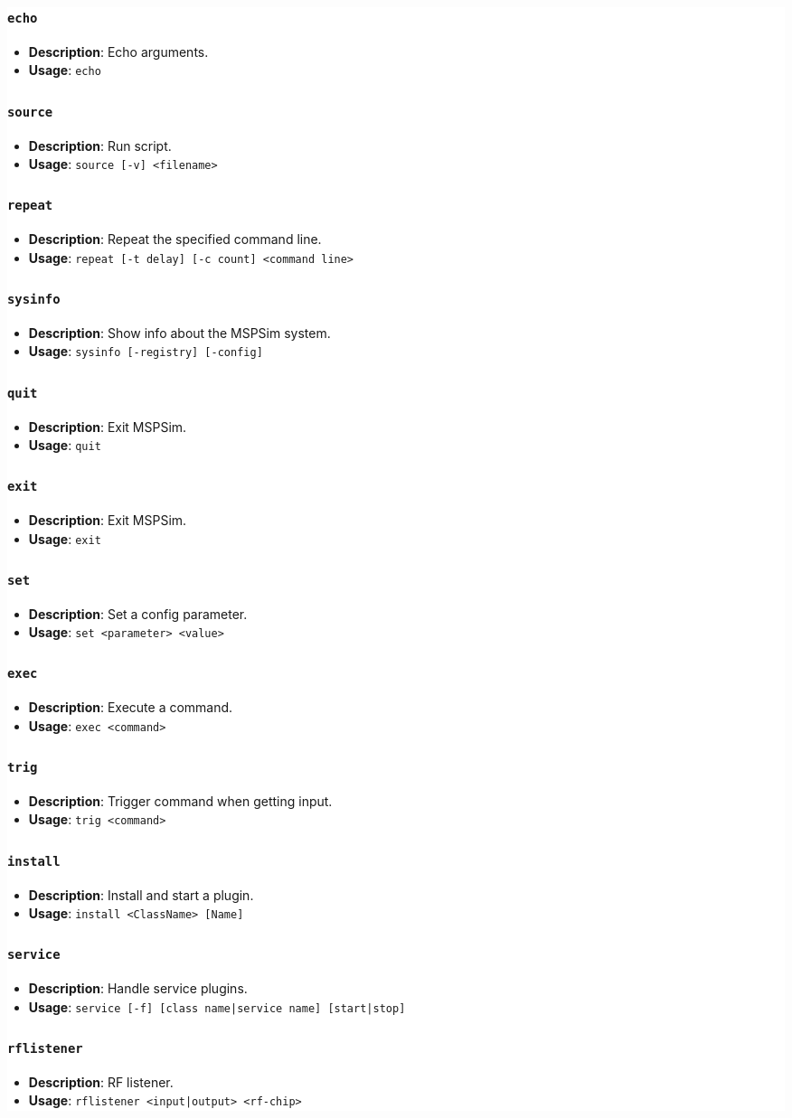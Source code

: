 ### `echo`
- **Description**: Echo arguments.
- **Usage**: `echo`

### `source`
- **Description**: Run script.
- **Usage**: `source [-v] <filename>`

### `repeat`
- **Description**: Repeat the specified command line.
- **Usage**: `repeat [-t delay] [-c count] <command line>`

### `sysinfo`
- **Description**: Show info about the MSPSim system.
- **Usage**: `sysinfo [-registry] [-config]`

### `quit`
- **Description**: Exit MSPSim.
- **Usage**: `quit`

### `exit`
- **Description**: Exit MSPSim.
- **Usage**: `exit`

### `set`
- **Description**: Set a config parameter.
- **Usage**: `set <parameter> <value>`

### `exec`
- **Description**: Execute a command.
- **Usage**: `exec <command>`

### `trig`
- **Description**: Trigger command when getting input.
- **Usage**: `trig <command>`

### `install`
- **Description**: Install and start a plugin.
- **Usage**: `install <ClassName> [Name]`

### `service`
- **Description**: Handle service plugins.
- **Usage**: `service [-f] [class name|service name] [start|stop]`

### `rflistener`
- **Description**: RF listener.
- **Usage**: `rflistener <input|output> <rf-chip>`
